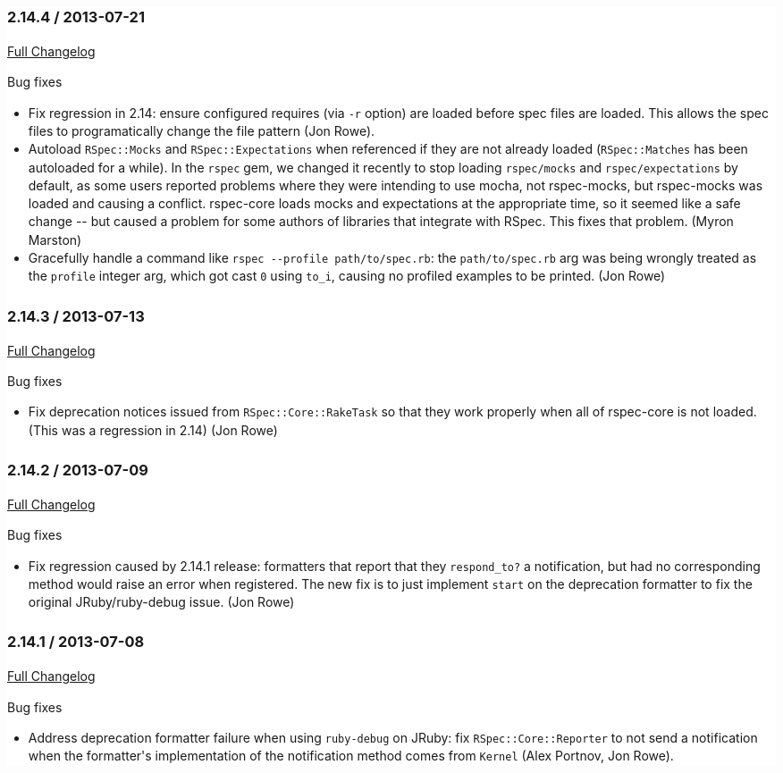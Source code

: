 ### 2.14.4 / 2013-07-21
[Full Changelog](http://github.com/rspec/rspec-core/compare/v2.14.3...v2.14.4)

Bug fixes

* Fix regression in 2.14: ensure configured requires (via `-r` option)
  are loaded before spec files are loaded. This allows the spec files
  to programatically change the file pattern (Jon Rowe).
* Autoload `RSpec::Mocks` and `RSpec::Expectations` when referenced if
  they are not already loaded (`RSpec::Matches` has been autoloaded
  for a while). In the `rspec` gem, we changed it recently to stop
  loading `rspec/mocks` and `rspec/expectations` by default, as some
  users reported problems where they were intending to use mocha,
  not rspec-mocks, but rspec-mocks was loaded and causing a conflict.
  rspec-core loads mocks and expectations at the appropriate time, so
  it seemed like a safe change -- but caused a problem for some authors
  of libraries that integrate with RSpec. This fixes that problem.
  (Myron Marston)
* Gracefully handle a command like `rspec --profile path/to/spec.rb`:
  the `path/to/spec.rb` arg was being wrongly treated as the `profile`
  integer arg, which got cast `0` using `to_i`, causing no profiled
  examples to be printed. (Jon Rowe)

### 2.14.3 / 2013-07-13
[Full Changelog](http://github.com/rspec/rspec-core/compare/v2.14.2...v2.14.3)

Bug fixes

* Fix deprecation notices issued from `RSpec::Core::RakeTask` so
  that they work properly when all of rspec-core is not loaded.
  (This was a regression in 2.14) (Jon Rowe)

### 2.14.2 / 2013-07-09
[Full Changelog](http://github.com/rspec/rspec-core/compare/v2.14.1...v2.14.2)

Bug fixes

* Fix regression caused by 2.14.1 release: formatters that
  report that they `respond_to?` a notification, but had
  no corresponding method would raise an error when registered.
  The new fix is to just implement `start` on the deprecation
  formatter to fix the original JRuby/ruby-debug issue.
  (Jon Rowe)

### 2.14.1 / 2013-07-08
[Full Changelog](http://github.com/rspec/rspec-core/compare/v2.14.0...v2.14.1)

Bug fixes

* Address deprecation formatter failure when using `ruby-debug` on
  JRuby: fix `RSpec::Core::Reporter` to not send a notification
  when the formatter's implementation of the notification method
  comes from `Kernel` (Alex Portnov, Jon Rowe).
